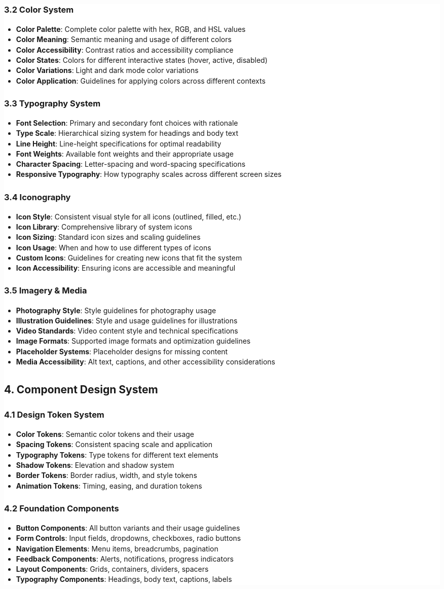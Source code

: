 ### 3.2 Color System

-   **Color Palette**: Complete color palette with hex, RGB, and HSL values
-   **Color Meaning**: Semantic meaning and usage of different colors
-   **Color Accessibility**: Contrast ratios and accessibility compliance
-   **Color States**: Colors for different interactive states (hover, active, disabled)
-   **Color Variations**: Light and dark mode color variations
-   **Color Application**: Guidelines for applying colors across different contexts

### 3.3 Typography System

-   **Font Selection**: Primary and secondary font choices with rationale
-   **Type Scale**: Hierarchical sizing system for headings and body text
-   **Line Height**: Line-height specifications for optimal readability
-   **Font Weights**: Available font weights and their appropriate usage
-   **Character Spacing**: Letter-spacing and word-spacing specifications
-   **Responsive Typography**: How typography scales across different screen sizes

### 3.4 Iconography

-   **Icon Style**: Consistent visual style for all icons (outlined, filled, etc.)
-   **Icon Library**: Comprehensive library of system icons
-   **Icon Sizing**: Standard icon sizes and scaling guidelines
-   **Icon Usage**: When and how to use different types of icons
-   **Custom Icons**: Guidelines for creating new icons that fit the system
-   **Icon Accessibility**: Ensuring icons are accessible and meaningful

### 3.5 Imagery & Media

-   **Photography Style**: Style guidelines for photography usage
-   **Illustration Guidelines**: Style and usage guidelines for illustrations
-   **Video Standards**: Video content style and technical specifications
-   **Image Formats**: Supported image formats and optimization guidelines
-   **Placeholder Systems**: Placeholder designs for missing content
-   **Media Accessibility**: Alt text, captions, and other accessibility considerations

## 4. Component Design System

### 4.1 Design Token System

-   **Color Tokens**: Semantic color tokens and their usage
-   **Spacing Tokens**: Consistent spacing scale and application
-   **Typography Tokens**: Type tokens for different text elements
-   **Shadow Tokens**: Elevation and shadow system
-   **Border Tokens**: Border radius, width, and style tokens
-   **Animation Tokens**: Timing, easing, and duration tokens

### 4.2 Foundation Components

-   **Button Components**: All button variants and their usage guidelines
-   **Form Controls**: Input fields, dropdowns, checkboxes, radio buttons
-   **Navigation Elements**: Menu items, breadcrumbs, pagination
-   **Feedback Components**: Alerts, notifications, progress indicators
-   **Layout Components**: Grids, containers, dividers, spacers
-   **Typography Components**: Headings, body text, captions, labels
